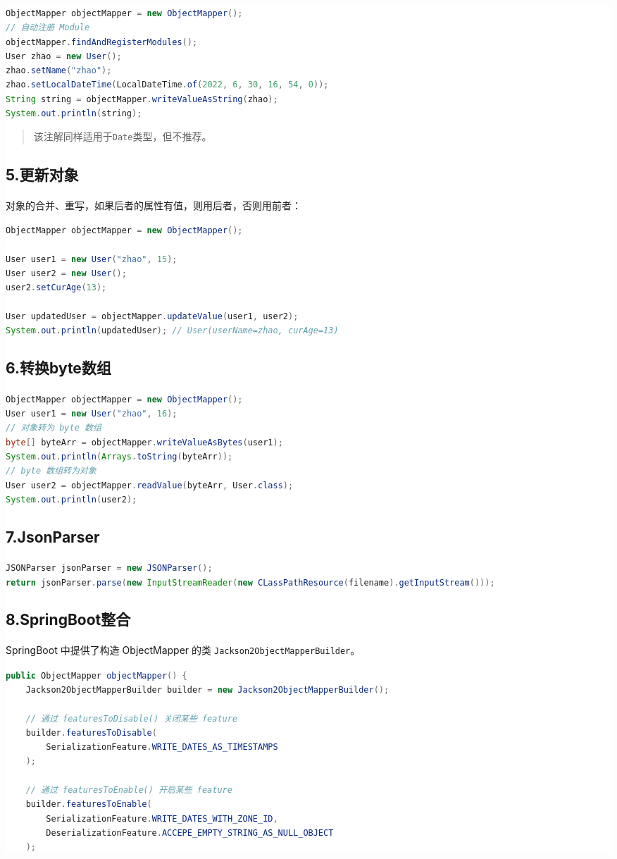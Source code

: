 ```java
ObjectMapper objectMapper = new ObjectMapper();
// 自动注册 Module
objectMapper.findAndRegisterModules();
User zhao = new User();
zhao.setName("zhao");
zhao.setLocalDateTime(LocalDateTime.of(2022, 6, 30, 16, 54, 0));
String string = objectMapper.writeValueAsString(zhao);
System.out.println(string);
```

> 该注解同样适用于`Date`类型，但不推荐。

## 5.更新对象

对象的合并、重写，如果后者的属性有值，则用后者，否则用前者：

```java
ObjectMapper objectMapper = new ObjectMapper();

User user1 = new User("zhao", 15);
User user2 = new User();
user2.setCurAge(13);

User updatedUser = objectMapper.updateValue(user1, user2);
System.out.println(updatedUser); // User(userName=zhao, curAge=13)
```

## 6.转换byte数组

```java
ObjectMapper objectMapper = new ObjectMapper();
User user1 = new User("zhao", 16);
// 对象转为 byte 数组
byte[] byteArr = objectMapper.writeValueAsBytes(user1);
System.out.println(Arrays.toString(byteArr));
// byte 数组转为对象
User user2 = objectMapper.readValue(byteArr, User.class);
System.out.println(user2);
```

## 7.JsonParser

```java
JSONParser jsonParser = new JSONParser();
return jsonParser.parse(new InputStreamReader(new CLassPathResource(filename).getInputStream()));
```

## 8.SpringBoot整合

SpringBoot 中提供了构造 ObjectMapper 的类 `Jackson2ObjectMapperBuilder`。

```java
public ObjectMapper objectMapper() {
    Jackson2ObjectMapperBuilder builder = new Jackson2ObjectMapperBuilder();
  
    // 通过 featuresToDisable() 关闭某些 feature
    builder.featuresToDisable(
    	SerializationFeature.WRITE_DATES_AS_TIMESTAMPS
    );
    
    // 通过 featuresToEnable() 开启某些 feature
    builder.featuresToEnable(
    	SerializationFeature.WRITE_DATES_WITH_ZONE_ID,
        DeserializationFeature.ACCEPE_EMPTY_STRING_AS_NULL_OBJECT
    );
```